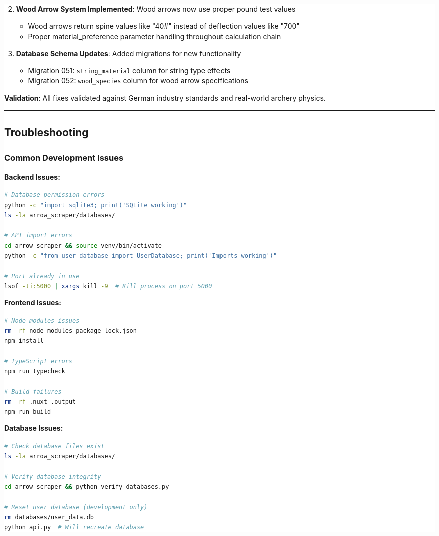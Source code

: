 2. **Wood Arrow System Implemented**: Wood arrows now use proper pound test values
   - Wood arrows return spine values like "40#" instead of deflection values like "700"
   - Proper material_preference parameter handling throughout calculation chain

3. **Database Schema Updates**: Added migrations for new functionality
   - Migration 051: `string_material` column for string type effects
   - Migration 052: `wood_species` column for wood arrow specifications

**Validation**: All fixes validated against German industry standards and real-world archery physics.

---

## Troubleshooting

### Common Development Issues

**Backend Issues:**
```bash
# Database permission errors
python -c "import sqlite3; print('SQLite working')"
ls -la arrow_scraper/databases/

# API import errors
cd arrow_scraper && source venv/bin/activate
python -c "from user_database import UserDatabase; print('Imports working')"

# Port already in use
lsof -ti:5000 | xargs kill -9  # Kill process on port 5000
```

**Frontend Issues:**
```bash
# Node modules issues
rm -rf node_modules package-lock.json
npm install

# TypeScript errors
npm run typecheck

# Build failures
rm -rf .nuxt .output
npm run build
```

**Database Issues:**
```bash
# Check database files exist
ls -la arrow_scraper/databases/

# Verify database integrity
cd arrow_scraper && python verify-databases.py

# Reset user database (development only)
rm databases/user_data.db
python api.py  # Will recreate database
```
